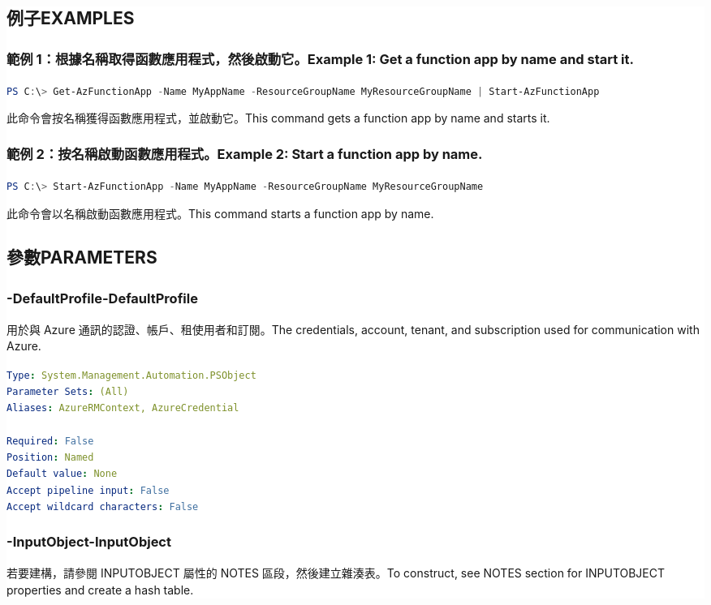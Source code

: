 ## <span data-ttu-id="ab929-109">例子</span><span class="sxs-lookup"><span data-stu-id="ab929-109">EXAMPLES</span></span>

### <span data-ttu-id="ab929-110">範例 1：根據名稱取得函數應用程式，然後啟動它。</span><span class="sxs-lookup"><span data-stu-id="ab929-110">Example 1: Get a function app by name and start it.</span></span>
```powershell
PS C:\> Get-AzFunctionApp -Name MyAppName -ResourceGroupName MyResourceGroupName | Start-AzFunctionApp
```

<span data-ttu-id="ab929-111">此命令會按名稱獲得函數應用程式，並啟動它。</span><span class="sxs-lookup"><span data-stu-id="ab929-111">This command gets a function app by name and starts it.</span></span>

### <span data-ttu-id="ab929-112">範例 2：按名稱啟動函數應用程式。</span><span class="sxs-lookup"><span data-stu-id="ab929-112">Example 2: Start a function app by name.</span></span>
```powershell
PS C:\> Start-AzFunctionApp -Name MyAppName -ResourceGroupName MyResourceGroupName
```

<span data-ttu-id="ab929-113">此命令會以名稱啟動函數應用程式。</span><span class="sxs-lookup"><span data-stu-id="ab929-113">This command starts a function app by name.</span></span>

## <span data-ttu-id="ab929-114">參數</span><span class="sxs-lookup"><span data-stu-id="ab929-114">PARAMETERS</span></span>

### <span data-ttu-id="ab929-115">-DefaultProfile</span><span class="sxs-lookup"><span data-stu-id="ab929-115">-DefaultProfile</span></span>
<span data-ttu-id="ab929-116">用於與 Azure 通訊的認證、帳戶、租使用者和訂閱。</span><span class="sxs-lookup"><span data-stu-id="ab929-116">The credentials, account, tenant, and subscription used for communication with Azure.</span></span>

```yaml
Type: System.Management.Automation.PSObject
Parameter Sets: (All)
Aliases: AzureRMContext, AzureCredential

Required: False
Position: Named
Default value: None
Accept pipeline input: False
Accept wildcard characters: False
```

### <span data-ttu-id="ab929-117">-InputObject</span><span class="sxs-lookup"><span data-stu-id="ab929-117">-InputObject</span></span>
<span data-ttu-id="ab929-118">若要建構，請參閱 INPUTOBJECT 屬性的 NOTES 區段，然後建立雜湊表。</span><span class="sxs-lookup"><span data-stu-id="ab929-118">To construct, see NOTES section for INPUTOBJECT properties and create a hash table.</span></span>

